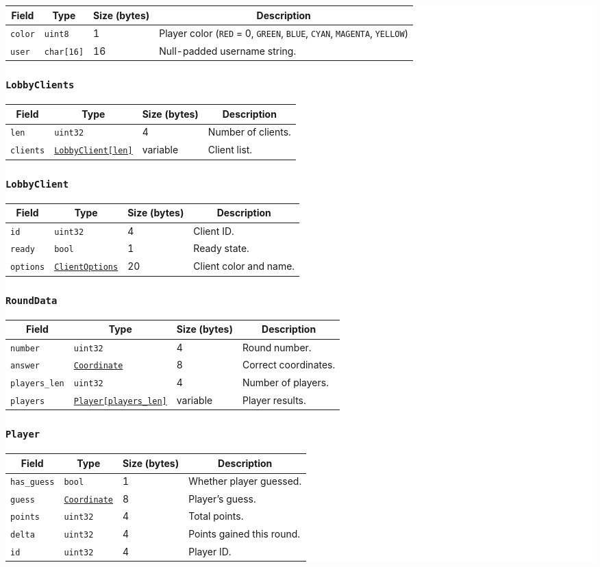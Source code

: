 | Field   | Type       | Size (bytes) | Description                                                            |
| ------- | ---------- | ------------ | ---------------------------------------------------------------------- |
| `color` | `uint8`    | 1            | Player color (`RED` = 0, `GREEN`, `BLUE`, `CYAN`, `MAGENTA`, `YELLOW`) |
| `user`  | `char[16]` | 16           | Null-padded username string.                                           |

### `LobbyClients`

| Field     | Type                               | Size (bytes) | Description        |
| --------- | ---------------------------------- | ------------ | ------------------ |
| `len`     | `uint32`                           | 4            | Number of clients. |
| `clients` | [`LobbyClient[len]`](#lobbyclient) | variable     | Client list.       |

### `LobbyClient`

| Field     | Type                              | Size (bytes) | Description            |
| --------- | --------------------------------- | ------------ | ---------------------- |
| `id`      | `uint32`                          | 4            | Client ID.             |
| `ready`   | `bool`                            | 1            | Ready state.           |
| `options` | [`ClientOptions`](#clientoptions) | 20           | Client color and name. |

### `RoundData`

| Field         | Type                             | Size (bytes) | Description          |
| ------------- | -------------------------------- | ------------ | -------------------- |
| `number`      | `uint32`                         | 4            | Round number.        |
| `answer`      | [`Coordinate`](#coordinate)      | 8            | Correct coordinates. |
| `players_len` | `uint32`                         | 4            | Number of players.   |
| `players`     | [`Player[players_len]`](#player) | variable     | Player results.      |

### `Player`

| Field       | Type                        | Size (bytes) | Description               |
| ----------- | --------------------------- | ------------ | ------------------------- |
| `has_guess` | `bool`                      | 1            | Whether player guessed.   |
| `guess`     | [`Coordinate`](#coordinate) | 8            | Player’s guess.           |
| `points`    | `uint32`                    | 4            | Total points.             |
| `delta`     | `uint32`                    | 4            | Points gained this round. |
| `id`        | `uint32`                    | 4            | Player ID.                |
